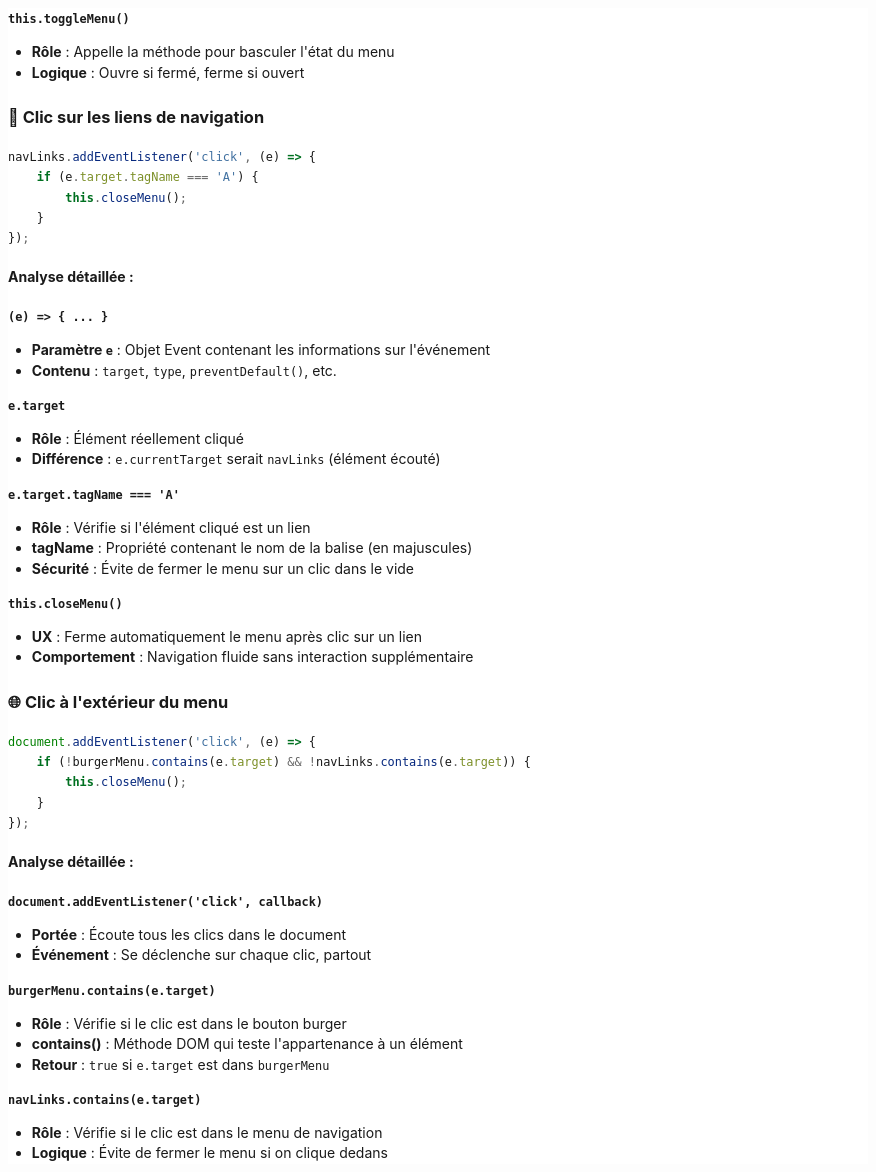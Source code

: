 **`this.toggleMenu()`**
- **Rôle** : Appelle la méthode pour basculer l'état du menu
- **Logique** : Ouvre si fermé, ferme si ouvert

### 🔗 **Clic sur les liens de navigation**

```javascript
navLinks.addEventListener('click', (e) => {
    if (e.target.tagName === 'A') {
        this.closeMenu();
    }
});
```

#### **Analyse détaillée :**

**`(e) => { ... }`**
- **Paramètre `e`** : Objet Event contenant les informations sur l'événement
- **Contenu** : `target`, `type`, `preventDefault()`, etc.

**`e.target`**
- **Rôle** : Élément réellement cliqué
- **Différence** : `e.currentTarget` serait `navLinks` (élément écouté)

**`e.target.tagName === 'A'`**
- **Rôle** : Vérifie si l'élément cliqué est un lien
- **tagName** : Propriété contenant le nom de la balise (en majuscules)
- **Sécurité** : Évite de fermer le menu sur un clic dans le vide

**`this.closeMenu()`**
- **UX** : Ferme automatiquement le menu après clic sur un lien
- **Comportement** : Navigation fluide sans interaction supplémentaire

### 🌐 **Clic à l'extérieur du menu**

```javascript
document.addEventListener('click', (e) => {
    if (!burgerMenu.contains(e.target) && !navLinks.contains(e.target)) {
        this.closeMenu();
    }
});
```

#### **Analyse détaillée :**

**`document.addEventListener('click', callback)`**
- **Portée** : Écoute tous les clics dans le document
- **Événement** : Se déclenche sur chaque clic, partout

**`burgerMenu.contains(e.target)`**
- **Rôle** : Vérifie si le clic est dans le bouton burger
- **contains()** : Méthode DOM qui teste l'appartenance à un élément
- **Retour** : `true` si `e.target` est dans `burgerMenu`

**`navLinks.contains(e.target)`**
- **Rôle** : Vérifie si le clic est dans le menu de navigation
- **Logique** : Évite de fermer le menu si on clique dedans
